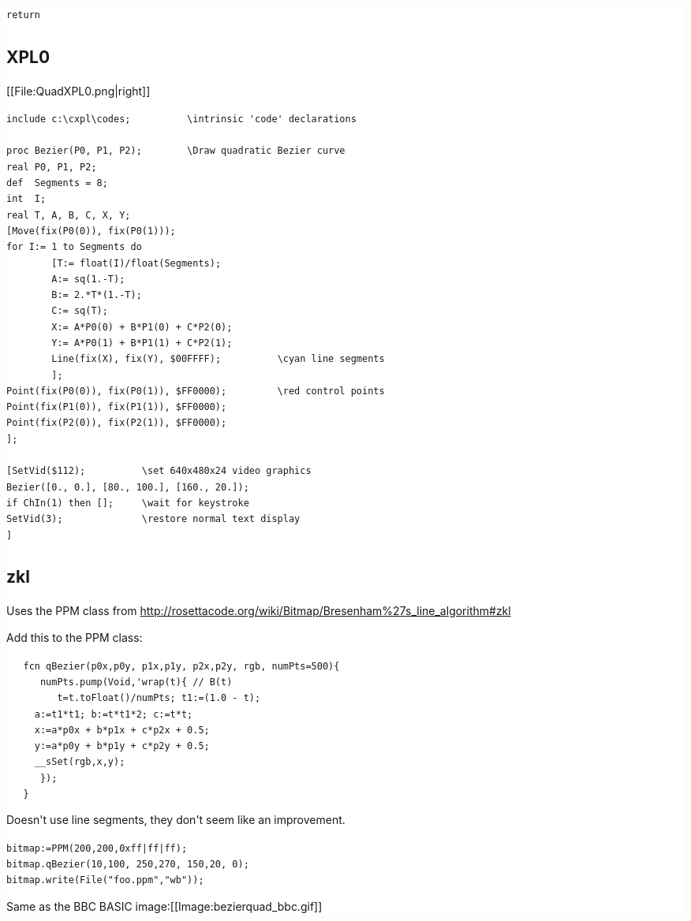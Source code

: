 ```vedit
return
```


## XPL0

[[File:QuadXPL0.png|right]]

```XPL0
include c:\cxpl\codes;          \intrinsic 'code' declarations

proc Bezier(P0, P1, P2);        \Draw quadratic Bezier curve
real P0, P1, P2;
def  Segments = 8;
int  I;
real T, A, B, C, X, Y;
[Move(fix(P0(0)), fix(P0(1)));
for I:= 1 to Segments do
        [T:= float(I)/float(Segments);
        A:= sq(1.-T);
        B:= 2.*T*(1.-T);
        C:= sq(T);
        X:= A*P0(0) + B*P1(0) + C*P2(0);
        Y:= A*P0(1) + B*P1(1) + C*P2(1);
        Line(fix(X), fix(Y), $00FFFF);          \cyan line segments
        ];
Point(fix(P0(0)), fix(P0(1)), $FF0000);         \red control points
Point(fix(P1(0)), fix(P1(1)), $FF0000);
Point(fix(P2(0)), fix(P2(1)), $FF0000);
];

[SetVid($112);          \set 640x480x24 video graphics
Bezier([0., 0.], [80., 100.], [160., 20.]);
if ChIn(1) then [];     \wait for keystroke
SetVid(3);              \restore normal text display
]
```



## zkl

Uses the PPM class from http://rosettacode.org/wiki/Bitmap/Bresenham%27s_line_algorithm#zkl

Add this to the PPM class:

```zkl
   fcn qBezier(p0x,p0y, p1x,p1y, p2x,p2y, rgb, numPts=500){
      numPts.pump(Void,'wrap(t){ // B(t)
      	 t=t.toFloat()/numPts; t1:=(1.0 - t);
	 a:=t1*t1; b:=t*t1*2; c:=t*t;
	 x:=a*p0x + b*p1x + c*p2x + 0.5;
	 y:=a*p0y + b*p1y + c*p2y + 0.5;
	 __sSet(rgb,x,y);
      });
   }
```

Doesn't use line segments, they don't seem like an improvement.

```zkl
bitmap:=PPM(200,200,0xff|ff|ff);
bitmap.qBezier(10,100, 250,270, 150,20, 0);
bitmap.write(File("foo.ppm","wb"));
```

Same as the BBC BASIC image:[[Image:bezierquad_bbc.gif]]

